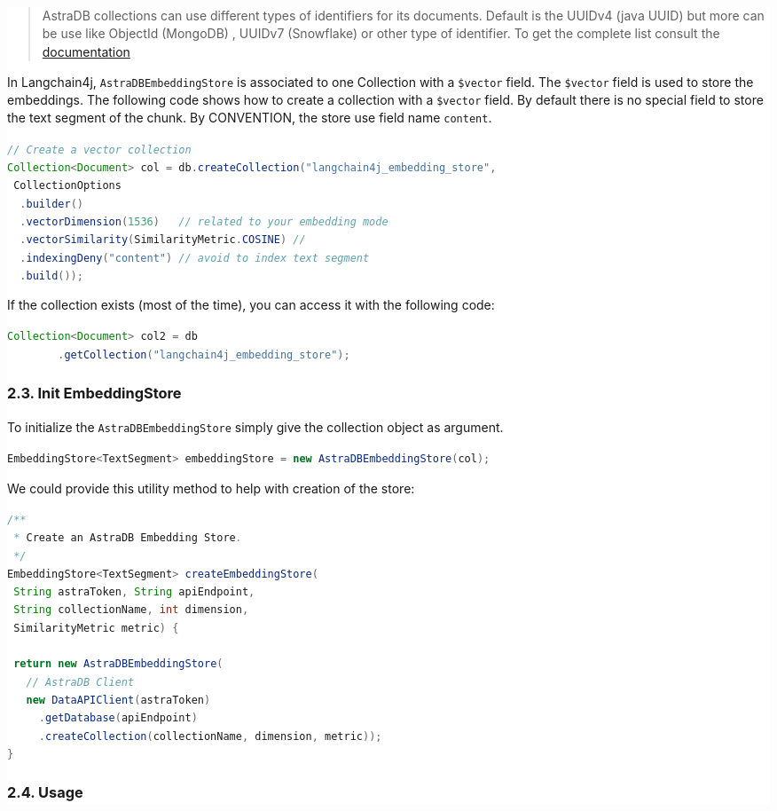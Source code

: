 > AstraDB collections can use different types of identifiers for its documents. Default is the UUIDv4 (java UUID) but more can be
> use like ObjectId (MongoDB) , UUIDv7 (Snowflake) or other type of identifier. To get the complete list consult the [documentation](https://docs.datastax.com/en/astra/astra-db-vector/api-reference/collections.html#the-defaultid-option)

In Langchain4j, `AstraDBEmbeddingStore` is associated to one Collection with a `$vector` field. The `$vector` field is used to store the embeddings. The following code shows how to create a collection with a `$vector` field. By default there is no special field to store the text segment of the chunk. By CONVENTION, the store use field name `content`.
```java
// Create a vector collection
Collection<Document> col = db.createCollection("langchain4j_embedding_store", 
 CollectionOptions
  .builder()
  .vectorDimension(1536)   // related to your embedding mode
  .vectorSimilarity(SimilarityMetric.COSINE) // 
  .indexingDeny("content") // avoid to index text segment
  .build());
```

If the collection exists (most of the time), you can access it with the following code:
```java
Collection<Document> col2 = db
        .getCollection("langchain4j_embedding_store");
```

### 2.3. Init EmbeddingStore

To initialize the `AstraDBEmbeddingStore` simply give the collection object as argument.

```java
EmbeddingStore<TextSegment> embeddingStore = new AstraDBEmbeddingStore(col);
```

We could provide this utility method to help with creation of the store:

```java
/**
 * Create an AstraDB Embedding Store.
 */
EmbeddingStore<TextSegment> createEmbeddingStore(
 String astraToken, String apiEndpoint, 
 String collectionName, int dimension, 
 SimilarityMetric metric) {

 return new AstraDBEmbeddingStore(
   // AstraDB Client
   new DataAPIClient(astraToken)
     .getDatabase(apiEndpoint)
     .createCollection(collectionName, dimension, metric));
}
```

### 2.4. Usage
